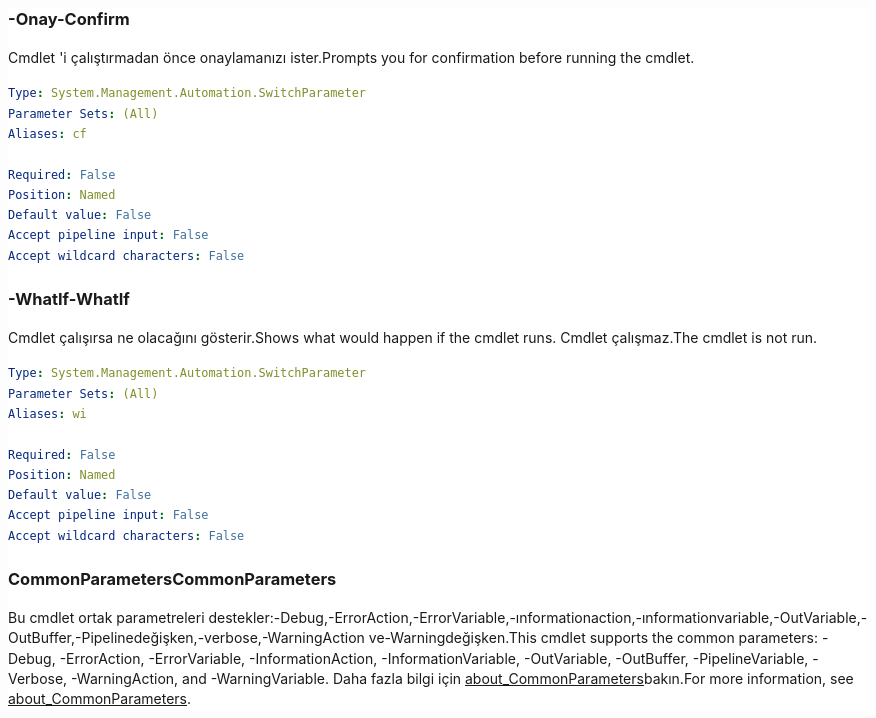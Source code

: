 ### <span data-ttu-id="ac444-203">-Onay</span><span class="sxs-lookup"><span data-stu-id="ac444-203">-Confirm</span></span>

<span data-ttu-id="ac444-204">Cmdlet 'i çalıştırmadan önce onaylamanızı ister.</span><span class="sxs-lookup"><span data-stu-id="ac444-204">Prompts you for confirmation before running the cmdlet.</span></span>

```yaml
Type: System.Management.Automation.SwitchParameter
Parameter Sets: (All)
Aliases: cf

Required: False
Position: Named
Default value: False
Accept pipeline input: False
Accept wildcard characters: False
```

### <span data-ttu-id="ac444-205">-WhatIf</span><span class="sxs-lookup"><span data-stu-id="ac444-205">-WhatIf</span></span>

<span data-ttu-id="ac444-206">Cmdlet çalışırsa ne olacağını gösterir.</span><span class="sxs-lookup"><span data-stu-id="ac444-206">Shows what would happen if the cmdlet runs.</span></span> <span data-ttu-id="ac444-207">Cmdlet çalışmaz.</span><span class="sxs-lookup"><span data-stu-id="ac444-207">The cmdlet is not run.</span></span>

```yaml
Type: System.Management.Automation.SwitchParameter
Parameter Sets: (All)
Aliases: wi

Required: False
Position: Named
Default value: False
Accept pipeline input: False
Accept wildcard characters: False
```

### <span data-ttu-id="ac444-208">CommonParameters</span><span class="sxs-lookup"><span data-stu-id="ac444-208">CommonParameters</span></span>

<span data-ttu-id="ac444-209">Bu cmdlet ortak parametreleri destekler:-Debug,-ErrorAction,-ErrorVariable,-ınformationaction,-ınformationvariable,-OutVariable,-OutBuffer,-Pipelinedeğişken,-verbose,-WarningAction ve-Warningdeğişken.</span><span class="sxs-lookup"><span data-stu-id="ac444-209">This cmdlet supports the common parameters: -Debug, -ErrorAction, -ErrorVariable, -InformationAction, -InformationVariable, -OutVariable, -OutBuffer, -PipelineVariable, -Verbose, -WarningAction, and -WarningVariable.</span></span> <span data-ttu-id="ac444-210">Daha fazla bilgi için [about_CommonParameters](/powershell/module/microsoft.powershell.core/about/about_commonparameters)bakın.</span><span class="sxs-lookup"><span data-stu-id="ac444-210">For more information, see [about_CommonParameters](/powershell/module/microsoft.powershell.core/about/about_commonparameters).</span></span>
